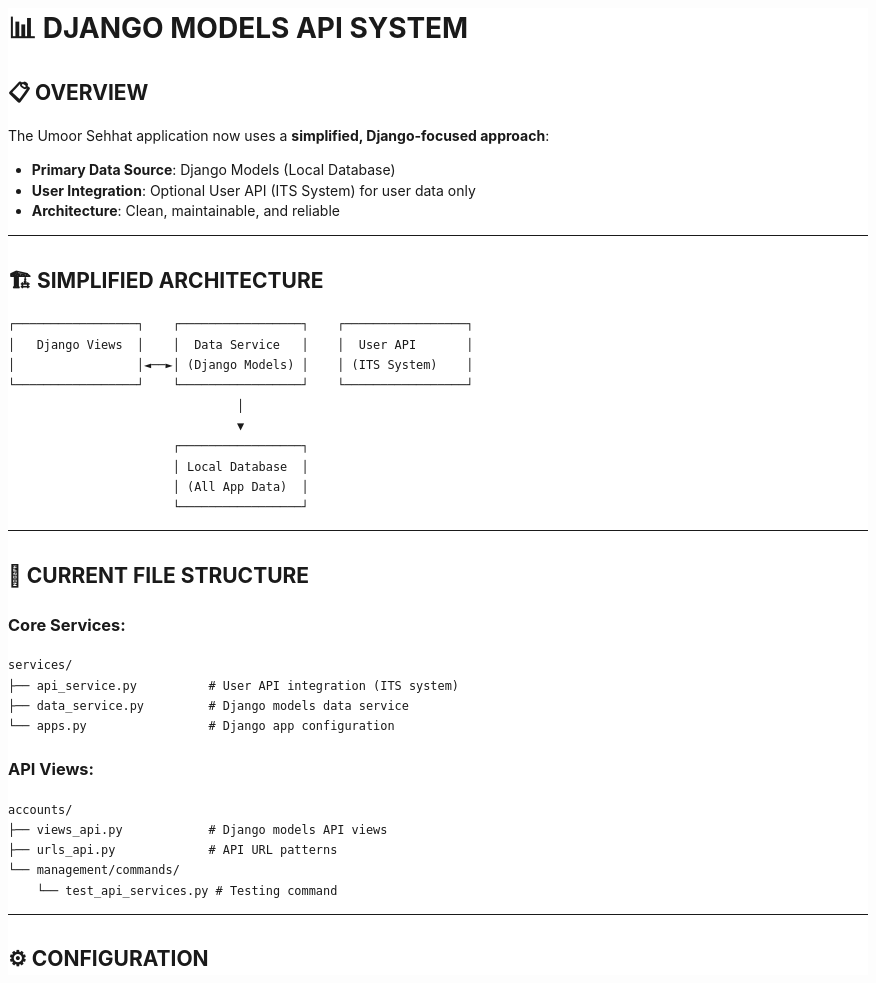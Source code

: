 # 📊 **DJANGO MODELS API SYSTEM**

## 📋 **OVERVIEW**

The Umoor Sehhat application now uses a **simplified, Django-focused approach**:
- **Primary Data Source**: Django Models (Local Database)
- **User Integration**: Optional User API (ITS System) for user data only
- **Architecture**: Clean, maintainable, and reliable

---

## 🏗️ **SIMPLIFIED ARCHITECTURE**

```
┌─────────────────┐    ┌─────────────────┐    ┌─────────────────┐
│   Django Views  │    │  Data Service   │    │  User API       │
│                 │◄──►│ (Django Models) │    │ (ITS System)    │
└─────────────────┘    └─────────────────┘    └─────────────────┘
                                │
                                ▼
                       ┌─────────────────┐
                       │ Local Database  │
                       │ (All App Data)  │
                       └─────────────────┘
```

---

## 📂 **CURRENT FILE STRUCTURE**

### **Core Services:**
```
services/
├── api_service.py          # User API integration (ITS system)
├── data_service.py         # Django models data service
└── apps.py                 # Django app configuration
```

### **API Views:**
```
accounts/
├── views_api.py            # Django models API views
├── urls_api.py             # API URL patterns
└── management/commands/
    └── test_api_services.py # Testing command
```

---

## ⚙️ **CONFIGURATION**
